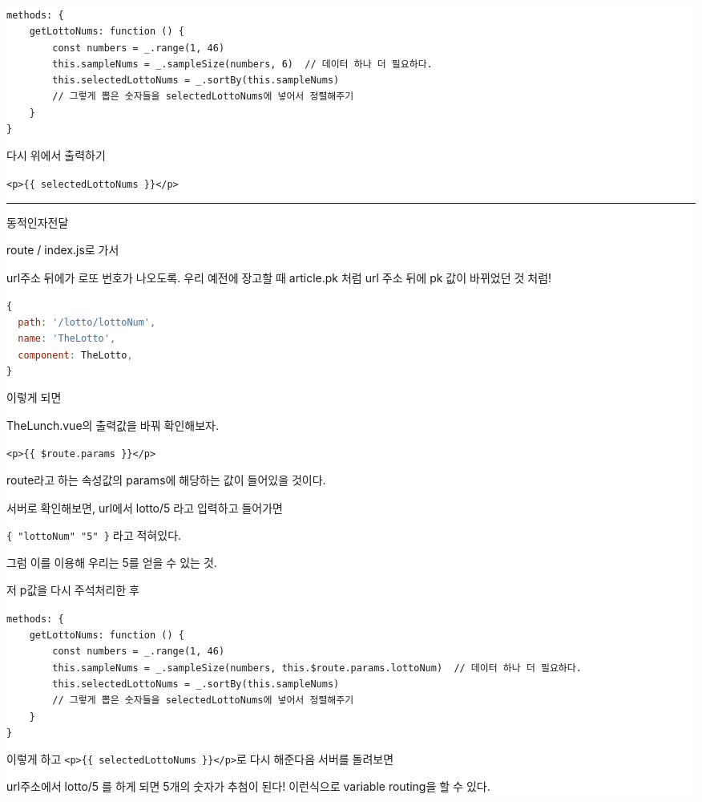 ```vue
methods: {
	getLottoNums: function () {
		const numbers = _.range(1, 46)
		this.sampleNums = _.sampleSize(numbers, 6)  // 데이터 하나 더 필요하다.
		this.selectedLottoNums = _.sortBy(this.sampleNums)
		// 그렇게 뽑은 숫자들을 selectedLottoNums에 넣어서 정렬해주기
	}
}
```

다시 위에서 출력하기

```vue
<p>{{ selectedLottoNums }}</p>
```

---

동적인자전달

route / index.js로 가서

url주소 뒤에가 로또 번호가 나오도록. 우리 예전에 장고할 때 article.pk 처럼 url 주소 뒤에 pk 값이 바뀌었던 것 처럼!

```js
{
  path: '/lotto/lottoNum',
  name: 'TheLotto',
  component: TheLotto,
}
```

이렇게 되면 

TheLunch.vue의 출력값을 바꿔 확인해보자.

```vue
<p>{{ $route.params }}</p>
```

route라고 하는 속성값의  params에 해당하는 값이 들어있을 것이다.

서버로 확인해보면, url에서 lotto/5 라고 입력하고 들어가면

`{ "lottoNum" "5" }` 라고 적혀있다.

그럼 이를 이용해 우리는 5를 얻을 수 있는 것.

저 p값을 다시 주석처리한 후

```vue
methods: {
	getLottoNums: function () {
		const numbers = _.range(1, 46)
		this.sampleNums = _.sampleSize(numbers, this.$route.params.lottoNum)  // 데이터 하나 더 필요하다.
		this.selectedLottoNums = _.sortBy(this.sampleNums)
		// 그렇게 뽑은 숫자들을 selectedLottoNums에 넣어서 정렬해주기
	}
}
```

이렇게 하고 `<p>{{ selectedLottoNums }}</p>`로 다시 해준다음 서버를 돌려보면

url주소에서 lotto/5 를 하게 되면 5개의 숫자가 추첨이 된다! 이런식으로 variable routing을 할 수 있다.

